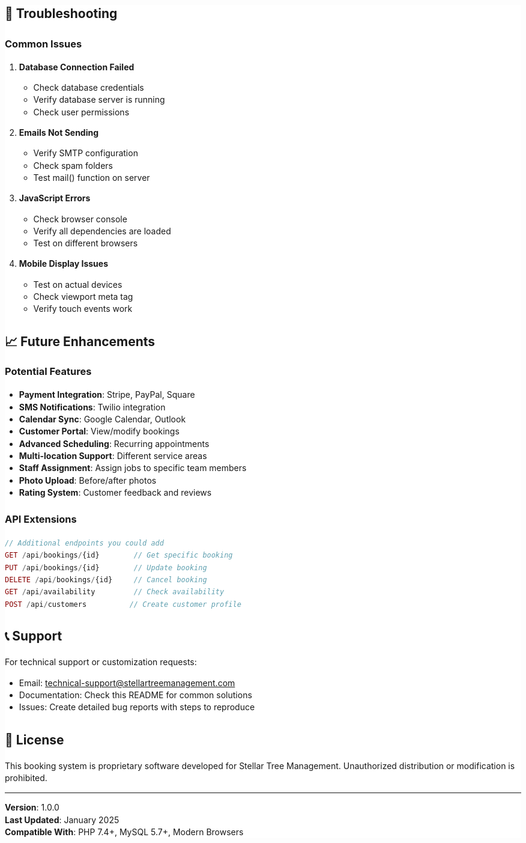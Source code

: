 ## 🐛 Troubleshooting

### Common Issues

1. **Database Connection Failed**
   - Check database credentials
   - Verify database server is running
   - Check user permissions

2. **Emails Not Sending**
   - Verify SMTP configuration
   - Check spam folders
   - Test mail() function on server

3. **JavaScript Errors**
   - Check browser console
   - Verify all dependencies are loaded
   - Test on different browsers

4. **Mobile Display Issues**
   - Test on actual devices
   - Check viewport meta tag
   - Verify touch events work

## 📈 Future Enhancements

### Potential Features
- **Payment Integration**: Stripe, PayPal, Square
- **SMS Notifications**: Twilio integration
- **Calendar Sync**: Google Calendar, Outlook
- **Customer Portal**: View/modify bookings
- **Advanced Scheduling**: Recurring appointments
- **Multi-location Support**: Different service areas
- **Staff Assignment**: Assign jobs to specific team members
- **Photo Upload**: Before/after photos
- **Rating System**: Customer feedback and reviews

### API Extensions
```php
// Additional endpoints you could add
GET /api/bookings/{id}        // Get specific booking
PUT /api/bookings/{id}        // Update booking
DELETE /api/bookings/{id}     // Cancel booking
GET /api/availability         // Check availability
POST /api/customers          // Create customer profile
```

## 📞 Support

For technical support or customization requests:
- Email: technical-support@stellartreemanagement.com
- Documentation: Check this README for common solutions
- Issues: Create detailed bug reports with steps to reproduce

## 📄 License

This booking system is proprietary software developed for Stellar Tree Management. Unauthorized distribution or modification is prohibited.

---

**Version**: 1.0.0  
**Last Updated**: January 2025  
**Compatible With**: PHP 7.4+, MySQL 5.7+, Modern Browsers